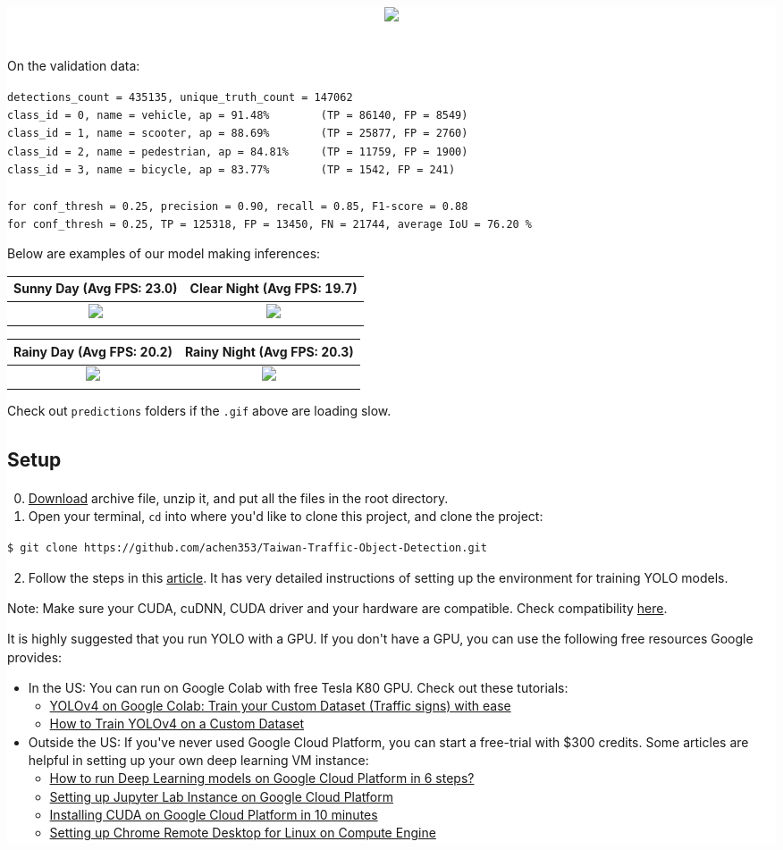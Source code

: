 <div align="center">
    <img src="https://github.com/achen353/Taiwan-Traffic-Object-Detection/blob/master/chart_yolov4-tiny-obj.png" width="50%"/>
</div>

<br/>

On the validation data:
```
detections_count = 435135, unique_truth_count = 147062
class_id = 0, name = vehicle, ap = 91.48%        (TP = 86140, FP = 8549)
class_id = 1, name = scooter, ap = 88.69%        (TP = 25877, FP = 2760)
class_id = 2, name = pedestrian, ap = 84.81%     (TP = 11759, FP = 1900)
class_id = 3, name = bicycle, ap = 83.77%        (TP = 1542, FP = 241)

for conf_thresh = 0.25, precision = 0.90, recall = 0.85, F1-score = 0.88
for conf_thresh = 0.25, TP = 125318, FP = 13450, FN = 21744, average IoU = 76.20 %
```

Below are examples of our model making inferences:

Sunny Day (Avg FPS: 23.0)                      |  Clear Night (Avg FPS: 19.7)
:---------------------------------------------:|:------------------------------------------------:
![](./readme_assets/prediction_day.gif)        |  ![](./readme_assets/prediction_night.gif)

Rainy Day (Avg FPS: 20.2)                     |  Rainy Night (Avg FPS: 20.3)
:---------------------------------------------:|:------------------------------------------------:
![](./readme_assets/prediction_day_rain.gif)   |  ![](./readme_assets/prediction_night_rain.gif) 

Check out `predictions` folders if the `.gif` above are loading slow.

## Setup
0. [Download](https://drive.google.com/file/d/1Elahba3G2a363W5gvd2ZGWT8zavyTRsC/view?usp=sharing) archive file, unzip it, and put all the files in the root directory.
1. Open your terminal, `cd` into where you'd like to clone this project, and clone the project:
```
$ git clone https://github.com/achen353/Taiwan-Traffic-Object-Detection.git
```
2. Follow the steps in this [article](https://robocademy.com/2020/05/01/a-gentle-introduction-to-yolo-v4-for-object-detection-in-ubuntu-20-04/#Installing_YOLO_Prerequisites). 
   It has very detailed instructions of setting up the environment for training YOLO models.
   
Note: Make sure your CUDA, cuDNN, CUDA driver and your hardware are compatible. Check compatibility [here](https://docs.nvidia.com/deeplearning/cudnn/support-matrix/index.html).

It is highly suggested that you run YOLO with a GPU. If you don't have a GPU, you can use the following free resources 
Google provides:

- In the US: You can run on Google Colab with free Tesla K80 GPU. Check out these tutorials:
  - [YOLOv4 on Google Colab: Train your Custom Dataset (Traffic signs) with ease](https://towardsdatascience.com/yolov4-in-google-colab-train-your-custom-dataset-traffic-signs-with-ease-3243ca91c81d)
  - [How to Train YOLOv4 on a Custom Dataset](https://blog.roboflow.com/training-yolov4-on-a-custom-dataset/)
- Outside the US: If you've never used Google Cloud Platform, you can start a free-trial with $300 credits. Some 
  articles are helpful in setting up your own deep learning VM instance:
  - [How to run Deep Learning models on Google Cloud Platform in 6 steps?](https://medium.com/google-cloud/how-to-run-deep-learning-models-on-google-cloud-platform-in-6-steps-4950a57acfa5)
  - [Setting up Jupyter Lab Instance on Google Cloud Platform](https://medium.com/analytics-vidhya/setting-up-jupyter-lab-instance-on-google-cloud-platform-3a7acaa732b7)
  - [Installing CUDA on Google Cloud Platform in 10 minutes](https://towardsdatascience.com/installing-cuda-on-google-cloud-platform-in-10-minutes-9525d874c8c1)
  - [Setting up Chrome Remote Desktop for Linux on Compute Engine](https://cloud.google.com/solutions/chrome-desktop-remote-on-compute-engine)    

